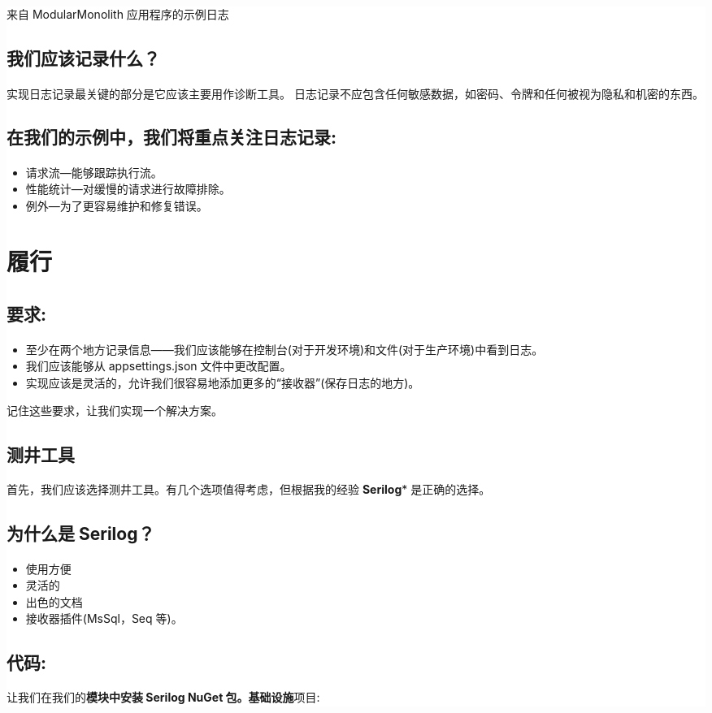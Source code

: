 来自 ModularMonolith 应用程序的示例日志

## 我们应该记录什么？

实现日志记录最关键的部分是它应该主要用作诊断工具。
日志记录不应包含任何敏感数据，如密码、令牌和任何被视为隐私和机密的东西。

## 在我们的示例中，我们将重点关注日志记录:

*   请求流—能够跟踪执行流。
*   性能统计—对缓慢的请求进行故障排除。
*   例外—为了更容易维护和修复错误。

# 履行

## 要求:

*   至少在两个地方记录信息——我们应该能够在控制台(对于开发环境)和文件(对于生产环境)中看到日志。
*   我们应该能够从 appsettings.json 文件中更改配置。
*   实现应该是灵活的，允许我们很容易地添加更多的“接收器”(保存日志的地方)。

记住这些要求，让我们实现一个解决方案。

## 测井工具

首先，我们应该选择测井工具。有几个选项值得考虑，但根据我的经验 **Serilog*** 是正确的选择。

## 为什么是 Serilog？

*   使用方便
*   灵活的
*   出色的文档
*   接收器插件(MsSql，Seq 等)。

## 代码:

让我们在我们的**模块中安装 Serilog NuGet 包。基础设施**项目:

